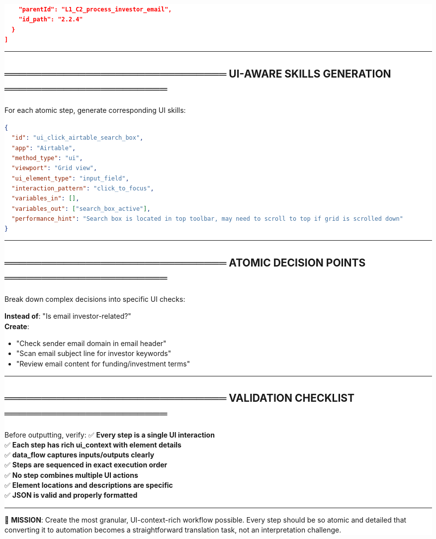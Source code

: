 ```json
    "parentId": "L1_C2_process_investor_email",
    "id_path": "2.2.4"
  }
]
```

---

## ══════════════════════════════  UI-AWARE SKILLS GENERATION  ══════════════════════

For each atomic step, generate corresponding UI skills:

```json
{
  "id": "ui_click_airtable_search_box",
  "app": "Airtable",
  "method_type": "ui",
  "viewport": "Grid view",
  "ui_element_type": "input_field",
  "interaction_pattern": "click_to_focus",
  "variables_in": [],
  "variables_out": ["search_box_active"],
  "performance_hint": "Search box is located in top toolbar, may need to scroll to top if grid is scrolled down"
}
```

---

## ══════════════════════════════  ATOMIC DECISION POINTS  ══════════════════════

Break down complex decisions into specific UI checks:

**Instead of**: "Is email investor-related?"  
**Create**:
- "Check sender email domain in email header"
- "Scan email subject line for investor keywords" 
- "Review email content for funding/investment terms"

---

## ══════════════════════════════  VALIDATION CHECKLIST  ══════════════════════

Before outputting, verify:
✅ **Every step is a single UI interaction**  
✅ **Each step has rich ui_context with element details**  
✅ **data_flow captures inputs/outputs clearly**  
✅ **Steps are sequenced in exact execution order**  
✅ **No step combines multiple UI actions**  
✅ **Element locations and descriptions are specific**  
✅ **JSON is valid and properly formatted**

---

🎯 **MISSION**: Create the most granular, UI-context-rich workflow possible. Every step should be so atomic and detailed that converting it to automation becomes a straightforward translation task, not an interpretation challenge. 
